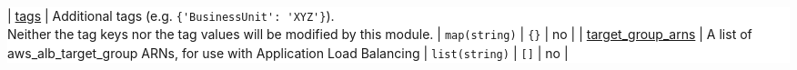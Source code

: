 | <a name="input_tags"></a> [tags](#input\_tags)                                                                                                                  | Additional tags (e.g. `{'BusinessUnit': 'XYZ'}`).<br>Neither the tag keys nor the tag values will be modified by this module.                                                                                                                                                                                                                                                                                                                                                                                                                                                                                                                                        | `map(string)`                                                                                                                                                                                                                                                                                                                                                                                                                                                                                                                                                                                                                                                                                                                                      | `{}`                                                                                                                                                                                                                                                                                                                                                                                                                                                                                   |    no    |
| <a name="input_target_group_arns"></a> [target\_group\_arns](#input\_target\_group\_arns)                                                                       | A list of aws\_alb\_target\_group ARNs, for use with Application Load Balancing                                                                                                                                                                                                                                                                                                                                                                                                                                                                                                                                                                                      | `list(string)`                                                                                                                                                                                                                                                                                                                                                                                                                                                                                                                                                                                                                                                                                                                                     | `[]`                                                                                                                                                                                                                                                                                                                                                                                                                                                                                   |    no    |